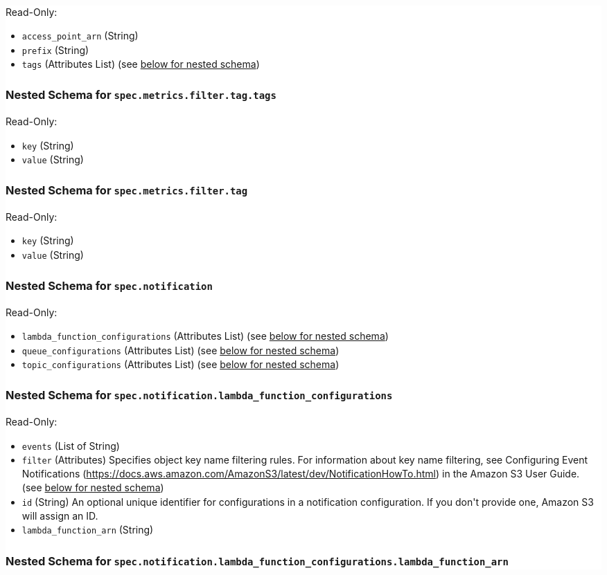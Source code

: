 Read-Only:

- `access_point_arn` (String)
- `prefix` (String)
- `tags` (Attributes List) (see [below for nested schema](#nestedatt--spec--metrics--filter--tag--tags))

<a id="nestedatt--spec--metrics--filter--tag--tags"></a>
### Nested Schema for `spec.metrics.filter.tag.tags`

Read-Only:

- `key` (String)
- `value` (String)



<a id="nestedatt--spec--metrics--filter--tag"></a>
### Nested Schema for `spec.metrics.filter.tag`

Read-Only:

- `key` (String)
- `value` (String)




<a id="nestedatt--spec--notification"></a>
### Nested Schema for `spec.notification`

Read-Only:

- `lambda_function_configurations` (Attributes List) (see [below for nested schema](#nestedatt--spec--notification--lambda_function_configurations))
- `queue_configurations` (Attributes List) (see [below for nested schema](#nestedatt--spec--notification--queue_configurations))
- `topic_configurations` (Attributes List) (see [below for nested schema](#nestedatt--spec--notification--topic_configurations))

<a id="nestedatt--spec--notification--lambda_function_configurations"></a>
### Nested Schema for `spec.notification.lambda_function_configurations`

Read-Only:

- `events` (List of String)
- `filter` (Attributes) Specifies object key name filtering rules. For information about key name filtering, see Configuring Event Notifications (https://docs.aws.amazon.com/AmazonS3/latest/dev/NotificationHowTo.html) in the Amazon S3 User Guide. (see [below for nested schema](#nestedatt--spec--notification--lambda_function_configurations--filter))
- `id` (String) An optional unique identifier for configurations in a notification configuration. If you don't provide one, Amazon S3 will assign an ID.
- `lambda_function_arn` (String)

<a id="nestedatt--spec--notification--lambda_function_configurations--filter"></a>
### Nested Schema for `spec.notification.lambda_function_configurations.lambda_function_arn`
